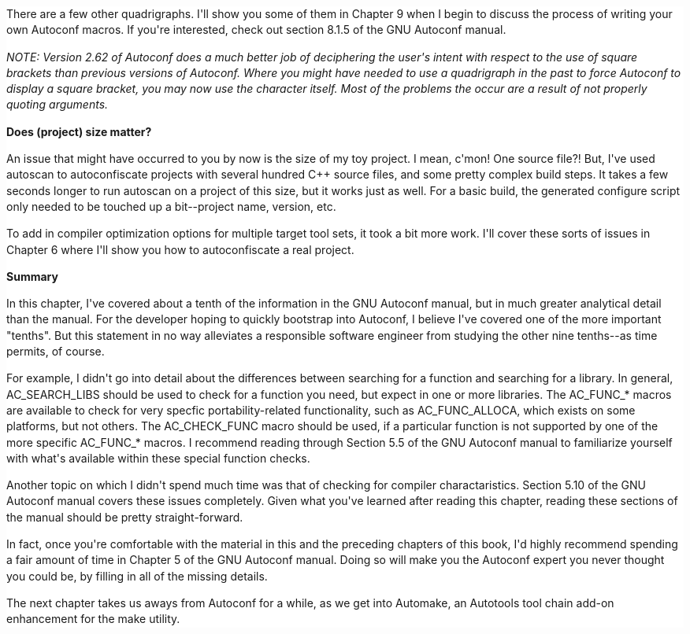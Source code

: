There are a few other quadrigraphs. I'll show you some of them in Chapter 9 when I begin to discuss the process of writing your own Autoconf macros. If you're interested, check out section 8.1.5 of the GNU Autoconf manual.

*NOTE: Version 2.62 of Autoconf does a much better job of deciphering the user's intent with respect to the use of square brackets than previous versions of Autoconf. Where you might have needed to use a quadrigraph in the past to force Autoconf to display a square bracket, you may now use the character itself. Most of the problems the occur are a result of not properly quoting arguments.*

**Does (project) size matter?**

An issue that might have occurred to you by now is the size of my toy project. I mean, c'mon! One source file?! But, I've used autoscan to autoconfiscate projects with several hundred C++ source files, and some pretty complex build steps. It takes a few seconds longer to run autoscan on a project of this size, but it works just as well. For a basic build, the generated configure script only needed to be touched up a bit--project name, version, etc.

To add in compiler optimization options for multiple target tool sets, it took a bit more work. I'll cover these sorts of issues in Chapter 6 where I'll show you how to autoconfiscate a real project.

**Summary**

In this chapter, I've covered about a tenth of the information in the GNU Autoconf manual, but in much greater analytical detail than the manual. For the developer hoping to quickly bootstrap into Autoconf, I believe I've covered one of the more important "tenths". But this statement in no way alleviates a responsible software engineer from studying the other nine tenths--as time permits, of course.

For example, I didn't go into detail about the differences between searching for a function and searching for a library. In general, AC_SEARCH_LIBS should be used to check for a function you need, but expect in one or more libraries. The AC_FUNC_* macros are available to check for very specfic portability-related functionality, such as AC_FUNC_ALLOCA, which exists on some platforms, but not others. The AC_CHECK_FUNC macro should be used, if a particular function is not supported by one of the more specific AC_FUNC_* macros. I recommend reading through Section 5.5 of the GNU Autoconf manual to familiarize yourself with what's available within these special function checks.

Another topic on which I didn't spend much time was that of checking for compiler charactaristics. Section 5.10 of the GNU Autoconf manual covers these issues completely. Given what you've learned after reading this chapter, reading these sections of the manual should be pretty straight-forward.

In fact, once you're comfortable with the material in this and the preceding chapters of this book, I'd highly recommend spending a fair amount of time in Chapter 5 of the GNU Autoconf manual. Doing so will make you the Autoconf expert you never thought you could be, by filling in all of the missing details.

The next chapter takes us aways from Autoconf for a while, as we get into Automake, an Autotools tool chain add-on enhancement for the make utility.


[ref1]: http://freesoftwaremagazine.com/books/autotools_a_guide_to_autoconf_automake_libtool/
[gnucodingstd]: https://www.gnu.org/prep/standards/
[fsstd]: http://www.pathname.com/fhs/
[makemanual]: https://www.gnu.org/software/make/manual/
[book_make2]: http://shop.oreilly.com/product/9780937175903.do
[book_make3]: http://shop.oreilly.com/product/9780596006105.do?CMP=AFC-ak_book&ATT=Managing+Projects+with+GNU+Make
[build_opensuse]: https://build.opensuse.org/
[search]: http://software.opensuse.org/search
[gnuautoconf]: https://www.gnu.org/software/autoconf/manual/
[gnuautomake]: https://www.gnu.org/software/automake/manual/
[gnulibtool]: https://www.gnu.org/software/libtool/manual/
[ref2]: http://www.sourceware.org/autobook/
[autotools]: https://www.lrde.epita.fr/~adl/autotools.html
[gnum4]: https://www.gnu.org/software/m4/manual/
[gnused]: https://www.gnu.org/software/sed/manual/
[ref3]: http://www.grymoire.com/Unix/
[ref4]: http://ac-archive.sourceforge.net/
